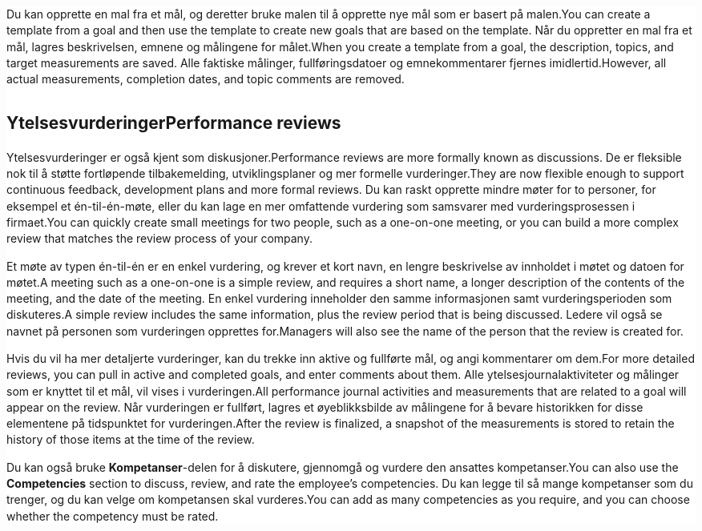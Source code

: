 <span data-ttu-id="16f5a-164">Du kan opprette en mal fra et mål, og deretter bruke malen til å opprette nye mål som er basert på malen.</span><span class="sxs-lookup"><span data-stu-id="16f5a-164">You can create a template from a goal and then use the template to create new goals that are based on the template.</span></span> <span data-ttu-id="16f5a-165">Når du oppretter en mal fra et mål, lagres beskrivelsen, emnene og målingene for målet.</span><span class="sxs-lookup"><span data-stu-id="16f5a-165">When you create a template from a goal, the description, topics, and target measurements are saved.</span></span> <span data-ttu-id="16f5a-166">Alle faktiske målinger, fullføringsdatoer og emnekommentarer fjernes imidlertid.</span><span class="sxs-lookup"><span data-stu-id="16f5a-166">However, all actual measurements, completion dates, and topic comments are removed.</span></span>

## <a name="performance-reviews"></a><span data-ttu-id="16f5a-167">Ytelsesvurderinger</span><span class="sxs-lookup"><span data-stu-id="16f5a-167">Performance reviews</span></span>
<span data-ttu-id="16f5a-168">Ytelsesvurderinger er også kjent som diskusjoner.</span><span class="sxs-lookup"><span data-stu-id="16f5a-168">Performance reviews are more formally known as discussions.</span></span> <span data-ttu-id="16f5a-169">De er fleksible nok til å støtte fortløpende tilbakemelding, utviklingsplaner og mer formelle vurderinger.</span><span class="sxs-lookup"><span data-stu-id="16f5a-169">They are now flexible enough to support continuous feedback, development plans and more formal reviews.</span></span> <span data-ttu-id="16f5a-170">Du kan raskt opprette mindre møter for to personer, for eksempel et én-til-én-møte, eller du kan lage en mer omfattende vurdering som samsvarer med vurderingsprosessen i firmaet.</span><span class="sxs-lookup"><span data-stu-id="16f5a-170">You can quickly create small meetings for two people, such as a one-on-one meeting, or you can build a more complex review that matches the review process of your company.</span></span> 

<span data-ttu-id="16f5a-171">Et møte av typen én-til-én er en enkel vurdering, og krever et kort navn, en lengre beskrivelse av innholdet i møtet og datoen for møtet.</span><span class="sxs-lookup"><span data-stu-id="16f5a-171">A meeting such as a one-on-one is a simple review, and requires a short name, a longer description of the contents of the meeting, and the date of the meeting.</span></span> <span data-ttu-id="16f5a-172">En enkel vurdering inneholder den samme informasjonen samt vurderingsperioden som diskuteres.</span><span class="sxs-lookup"><span data-stu-id="16f5a-172">A simple review includes the same information, plus the review period that is being discussed.</span></span> <span data-ttu-id="16f5a-173">Ledere vil også se navnet på personen som vurderingen opprettes for.</span><span class="sxs-lookup"><span data-stu-id="16f5a-173">Managers will also see the name of the person that the review is created for.</span></span> 

<span data-ttu-id="16f5a-174">Hvis du vil ha mer detaljerte vurderinger, kan du trekke inn aktive og fullførte mål, og angi kommentarer om dem.</span><span class="sxs-lookup"><span data-stu-id="16f5a-174">For more detailed reviews, you can pull in active and completed goals, and enter comments about them.</span></span> <span data-ttu-id="16f5a-175">Alle ytelsesjournalaktiviteter og målinger som er knyttet til et mål, vil vises i vurderingen.</span><span class="sxs-lookup"><span data-stu-id="16f5a-175">All performance journal activities and measurements that are related to a goal will appear on the review.</span></span> <span data-ttu-id="16f5a-176">Når vurderingen er fullført, lagres et øyeblikksbilde av målingene for å bevare historikken for disse elementene på tidspunktet for vurderingen.</span><span class="sxs-lookup"><span data-stu-id="16f5a-176">After the review is finalized, a snapshot of the measurements is stored to retain the history of those items at the time of the review.</span></span> 

<span data-ttu-id="16f5a-177">Du kan også bruke **Kompetanser**-delen for å diskutere, gjennomgå og vurdere den ansattes kompetanser.</span><span class="sxs-lookup"><span data-stu-id="16f5a-177">You can also use the **Competencies** section to discuss, review, and rate the employee’s competencies.</span></span> <span data-ttu-id="16f5a-178">Du kan legge til så mange kompetanser som du trenger, og du kan velge om kompetansen skal vurderes.</span><span class="sxs-lookup"><span data-stu-id="16f5a-178">You can add as many competencies as you require, and you can choose whether the competency must be rated.</span></span> 
